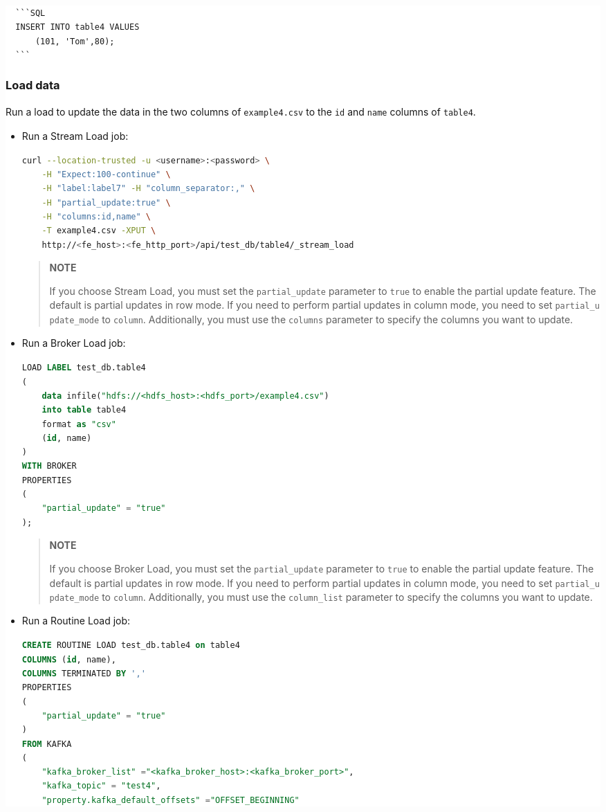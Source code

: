       ```SQL
      INSERT INTO table4 VALUES
          (101, 'Tom',80);
      ```

### Load data

Run a load to update the data in the two columns of `example4.csv` to the `id` and `name` columns of `table4`.

- Run a Stream Load job:

  ```Bash
  curl --location-trusted -u <username>:<password> \
      -H "Expect:100-continue" \
      -H "label:label7" -H "column_separator:," \
      -H "partial_update:true" \
      -H "columns:id,name" \
      -T example4.csv -XPUT \
      http://<fe_host>:<fe_http_port>/api/test_db/table4/_stream_load
  ```

  > **NOTE**
  >
  > If you choose Stream Load, you must set the `partial_update` parameter to `true` to enable the partial update feature. The default is partial updates in row mode. If you need to perform partial updates in column mode, you need to set `partial_update_mode` to `column`. Additionally, you must use the `columns` parameter to specify the columns you want to update.

- Run a Broker Load job:

  ```SQL
  LOAD LABEL test_db.table4
  (
      data infile("hdfs://<hdfs_host>:<hdfs_port>/example4.csv")
      into table table4
      format as "csv"
      (id, name)
  )
  WITH BROKER
  PROPERTIES
  (
      "partial_update" = "true"
  );
  ```

  > **NOTE**
  >
  > If you choose Broker Load, you must set the `partial_update` parameter to `true` to enable the partial update feature. The default is partial updates in row mode. If you need to perform partial updates in column mode, you need to set `partial_update_mode` to `column`. Additionally, you must use the `column_list` parameter to specify the columns you want to update.

- Run a Routine Load job:

  ```SQL
  CREATE ROUTINE LOAD test_db.table4 on table4
  COLUMNS (id, name),
  COLUMNS TERMINATED BY ','
  PROPERTIES
  (
      "partial_update" = "true"
  )
  FROM KAFKA
  (
      "kafka_broker_list" ="<kafka_broker_host>:<kafka_broker_port>",
      "kafka_topic" = "test4",
      "property.kafka_default_offsets" ="OFFSET_BEGINNING"
  ```